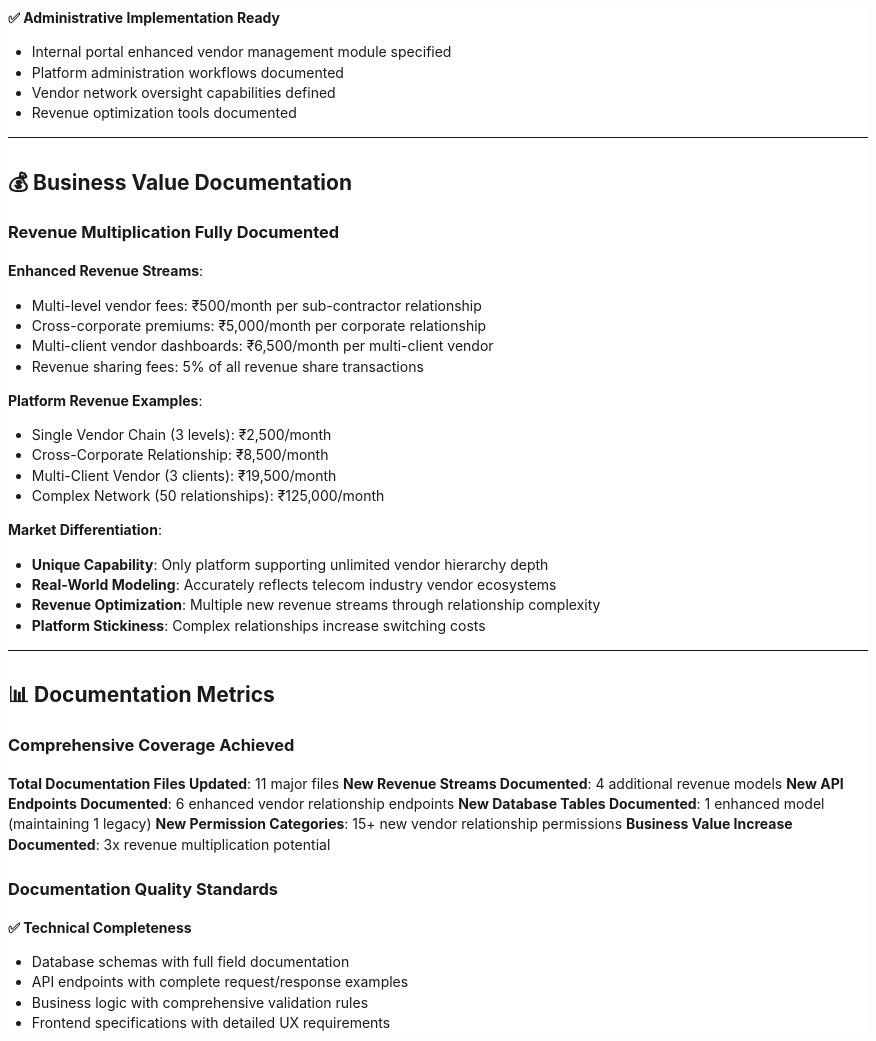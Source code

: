 **✅ Administrative Implementation Ready**

- Internal portal enhanced vendor management module specified
- Platform administration workflows documented
- Vendor network oversight capabilities defined
- Revenue optimization tools documented

---

## 💰 Business Value Documentation

### Revenue Multiplication Fully Documented

**Enhanced Revenue Streams**:

- Multi-level vendor fees: ₹500/month per sub-contractor relationship
- Cross-corporate premiums: ₹5,000/month per corporate relationship
- Multi-client vendor dashboards: ₹6,500/month per multi-client vendor
- Revenue sharing fees: 5% of all revenue share transactions

**Platform Revenue Examples**:

- Single Vendor Chain (3 levels): ₹2,500/month
- Cross-Corporate Relationship: ₹8,500/month
- Multi-Client Vendor (3 clients): ₹19,500/month
- Complex Network (50 relationships): ₹125,000/month

**Market Differentiation**:

- **Unique Capability**: Only platform supporting unlimited vendor hierarchy depth
- **Real-World Modeling**: Accurately reflects telecom industry vendor ecosystems
- **Revenue Optimization**: Multiple new revenue streams through relationship complexity
- **Platform Stickiness**: Complex relationships increase switching costs

---

## 📊 Documentation Metrics

### Comprehensive Coverage Achieved

**Total Documentation Files Updated**: 11 major files
**New Revenue Streams Documented**: 4 additional revenue models
**New API Endpoints Documented**: 6 enhanced vendor relationship endpoints
**New Database Tables Documented**: 1 enhanced model (maintaining 1 legacy)
**New Permission Categories**: 15+ new vendor relationship permissions
**Business Value Increase Documented**: 3x revenue multiplication potential

### Documentation Quality Standards

**✅ Technical Completeness**

- Database schemas with full field documentation
- API endpoints with complete request/response examples
- Business logic with comprehensive validation rules
- Frontend specifications with detailed UX requirements
